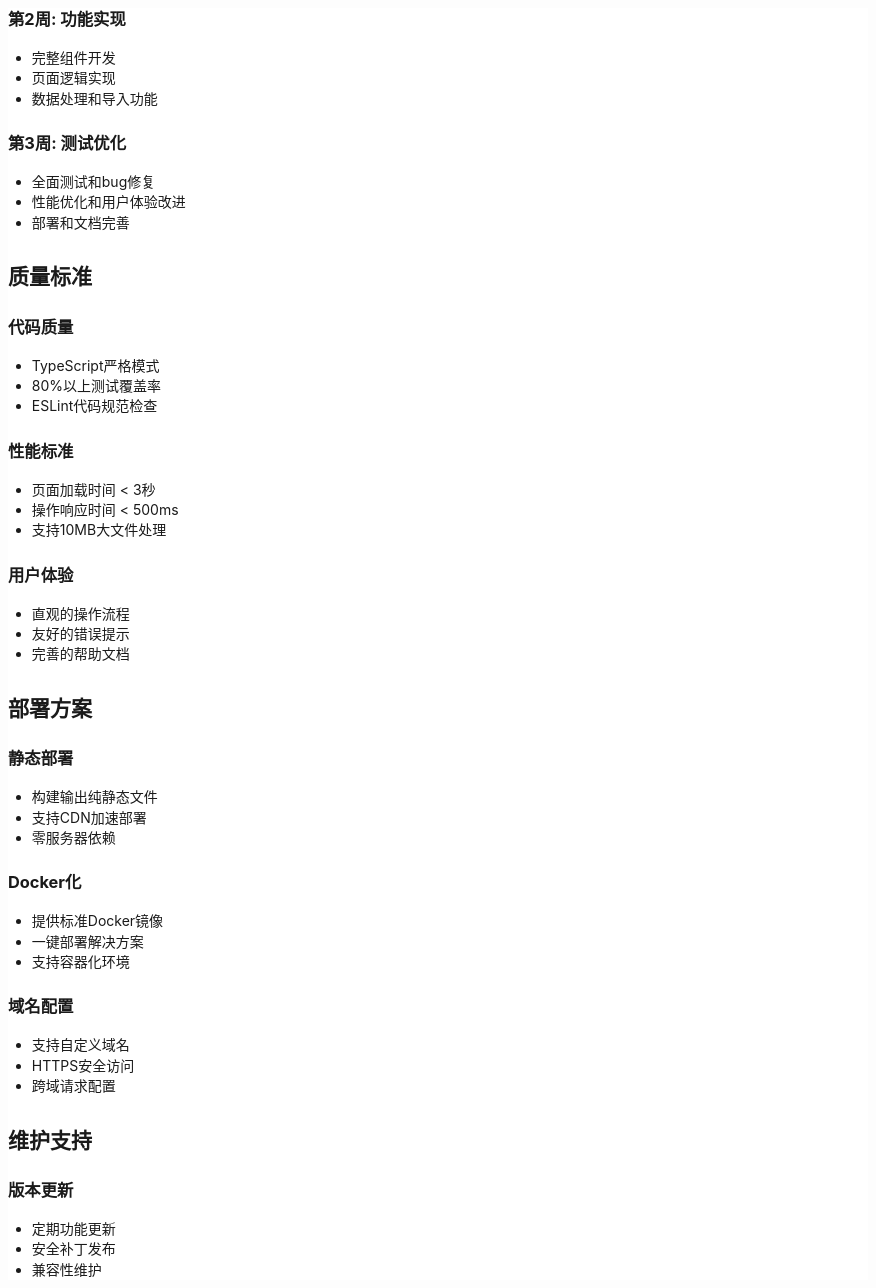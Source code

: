 ### 第2周: 功能实现
- 完整组件开发
- 页面逻辑实现
- 数据处理和导入功能

### 第3周: 测试优化
- 全面测试和bug修复
- 性能优化和用户体验改进
- 部署和文档完善

## 质量标准

### 代码质量
- TypeScript严格模式
- 80%以上测试覆盖率
- ESLint代码规范检查

### 性能标准
- 页面加载时间 < 3秒
- 操作响应时间 < 500ms
- 支持10MB大文件处理

### 用户体验
- 直观的操作流程
- 友好的错误提示
- 完善的帮助文档

## 部署方案

### 静态部署
- 构建输出纯静态文件
- 支持CDN加速部署
- 零服务器依赖

### Docker化
- 提供标准Docker镜像
- 一键部署解决方案
- 支持容器化环境

### 域名配置
- 支持自定义域名
- HTTPS安全访问
- 跨域请求配置

## 维护支持

### 版本更新
- 定期功能更新
- 安全补丁发布
- 兼容性维护
